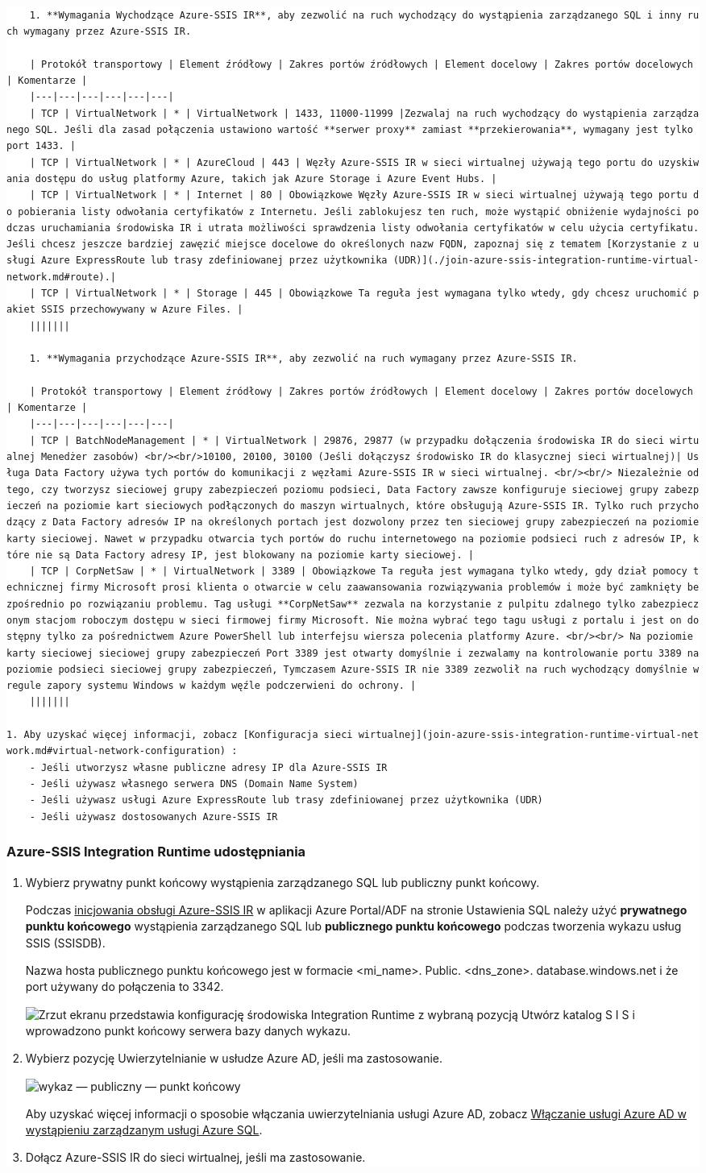         1. **Wymagania Wychodzące Azure-SSIS IR**, aby zezwolić na ruch wychodzący do wystąpienia zarządzanego SQL i inny ruch wymagany przez Azure-SSIS IR.

        | Protokół transportowy | Element źródłowy | Zakres portów źródłowych | Element docelowy | Zakres portów docelowych | Komentarze |
        |---|---|---|---|---|---|
        | TCP | VirtualNetwork | * | VirtualNetwork | 1433, 11000-11999 |Zezwalaj na ruch wychodzący do wystąpienia zarządzanego SQL. Jeśli dla zasad połączenia ustawiono wartość **serwer proxy** zamiast **przekierowania**, wymagany jest tylko port 1433. |
        | TCP | VirtualNetwork | * | AzureCloud | 443 | Węzły Azure-SSIS IR w sieci wirtualnej używają tego portu do uzyskiwania dostępu do usług platformy Azure, takich jak Azure Storage i Azure Event Hubs. |
        | TCP | VirtualNetwork | * | Internet | 80 | Obowiązkowe Węzły Azure-SSIS IR w sieci wirtualnej używają tego portu do pobierania listy odwołania certyfikatów z Internetu. Jeśli zablokujesz ten ruch, może wystąpić obniżenie wydajności podczas uruchamiania środowiska IR i utrata możliwości sprawdzenia listy odwołania certyfikatów w celu użycia certyfikatu. Jeśli chcesz jeszcze bardziej zawęzić miejsce docelowe do określonych nazw FQDN, zapoznaj się z tematem [Korzystanie z usługi Azure ExpressRoute lub trasy zdefiniowanej przez użytkownika (UDR)](./join-azure-ssis-integration-runtime-virtual-network.md#route).|
        | TCP | VirtualNetwork | * | Storage | 445 | Obowiązkowe Ta reguła jest wymagana tylko wtedy, gdy chcesz uruchomić pakiet SSIS przechowywany w Azure Files. |
        |||||||

        1. **Wymagania przychodzące Azure-SSIS IR**, aby zezwolić na ruch wymagany przez Azure-SSIS IR.

        | Protokół transportowy | Element źródłowy | Zakres portów źródłowych | Element docelowy | Zakres portów docelowych | Komentarze |
        |---|---|---|---|---|---|
        | TCP | BatchNodeManagement | * | VirtualNetwork | 29876, 29877 (w przypadku dołączenia środowiska IR do sieci wirtualnej Menedżer zasobów) <br/><br/>10100, 20100, 30100 (Jeśli dołączysz środowisko IR do klasycznej sieci wirtualnej)| Usługa Data Factory używa tych portów do komunikacji z węzłami Azure-SSIS IR w sieci wirtualnej. <br/><br/> Niezależnie od tego, czy tworzysz sieciowej grupy zabezpieczeń poziomu podsieci, Data Factory zawsze konfiguruje sieciowej grupy zabezpieczeń na poziomie kart sieciowych podłączonych do maszyn wirtualnych, które obsługują Azure-SSIS IR. Tylko ruch przychodzący z Data Factory adresów IP na określonych portach jest dozwolony przez ten sieciowej grupy zabezpieczeń na poziomie karty sieciowej. Nawet w przypadku otwarcia tych portów do ruchu internetowego na poziomie podsieci ruch z adresów IP, które nie są Data Factory adresy IP, jest blokowany na poziomie karty sieciowej. |
        | TCP | CorpNetSaw | * | VirtualNetwork | 3389 | Obowiązkowe Ta reguła jest wymagana tylko wtedy, gdy dział pomocy technicznej firmy Microsoft prosi klienta o otwarcie w celu zaawansowania rozwiązywania problemów i może być zamknięty bezpośrednio po rozwiązaniu problemu. Tag usługi **CorpNetSaw** zezwala na korzystanie z pulpitu zdalnego tylko zabezpieczonym stacjom roboczym dostępu w sieci firmowej firmy Microsoft. Nie można wybrać tego tagu usługi z portalu i jest on dostępny tylko za pośrednictwem Azure PowerShell lub interfejsu wiersza polecenia platformy Azure. <br/><br/> Na poziomie karty sieciowej sieciowej grupy zabezpieczeń Port 3389 jest otwarty domyślnie i zezwalamy na kontrolowanie portu 3389 na poziomie podsieci sieciowej grupy zabezpieczeń, Tymczasem Azure-SSIS IR nie 3389 zezwolił na ruch wychodzący domyślnie w regule zapory systemu Windows w każdym węźle podczerwieni do ochrony. |
        |||||||

    1. Aby uzyskać więcej informacji, zobacz [Konfiguracja sieci wirtualnej](join-azure-ssis-integration-runtime-virtual-network.md#virtual-network-configuration) :
        - Jeśli utworzysz własne publiczne adresy IP dla Azure-SSIS IR
        - Jeśli używasz własnego serwera DNS (Domain Name System)
        - Jeśli używasz usługi Azure ExpressRoute lub trasy zdefiniowanej przez użytkownika (UDR)
        - Jeśli używasz dostosowanych Azure-SSIS IR

### <a name="provision-azure-ssis-integration-runtime"></a>Azure-SSIS Integration Runtime udostępniania

1. Wybierz prywatny punkt końcowy wystąpienia zarządzanego SQL lub publiczny punkt końcowy.

    Podczas [inicjowania obsługi Azure-SSIS IR](create-azure-ssis-integration-runtime.md#provision-an-azure-ssis-integration-runtime) w aplikacji Azure Portal/ADF na stronie Ustawienia SQL należy użyć **prywatnego punktu końcowego** wystąpienia zarządzanego SQL lub **publicznego punktu końcowego** podczas tworzenia wykazu usług SSIS (SSISDB).

    Nazwa hosta publicznego punktu końcowego jest w formacie <mi_name>. Public. <dns_zone>. database.windows.net i że port używany do połączenia to 3342.  

    ![Zrzut ekranu przedstawia konfigurację środowiska Integration Runtime z wybraną pozycją Utwórz katalog S I S i wprowadzono punkt końcowy serwera bazy danych wykazu.](./media/how-to-use-sql-managed-instance-with-ir/catalog-public-endpoint.png)

1. Wybierz pozycję Uwierzytelnianie w usłudze Azure AD, jeśli ma zastosowanie.

    ![wykaz — publiczny — punkt końcowy](./media/how-to-use-sql-managed-instance-with-ir/catalog-aad.png)

    Aby uzyskać więcej informacji o sposobie włączania uwierzytelniania usługi Azure AD, zobacz [Włączanie usługi Azure AD w wystąpieniu zarządzanym usługi Azure SQL](enable-aad-authentication-azure-ssis-ir.md#configure-azure-ad-authentication-for-azure-sql-managed-instance).

1. Dołącz Azure-SSIS IR do sieci wirtualnej, jeśli ma zastosowanie.
